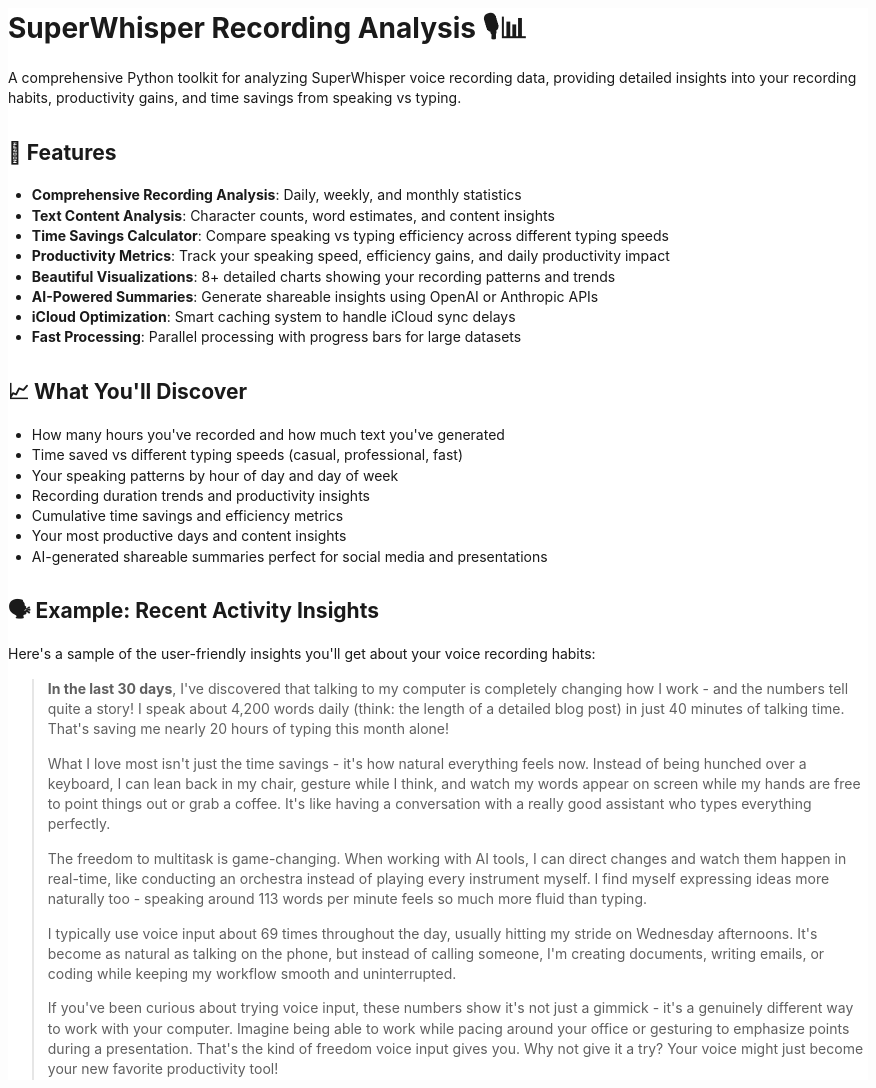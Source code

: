 # SuperWhisper Recording Analysis 🎙️📊

A comprehensive Python toolkit for analyzing SuperWhisper voice recording data, providing detailed insights into your recording habits, productivity gains, and time savings from speaking vs typing.

## 🚀 Features

- **Comprehensive Recording Analysis**: Daily, weekly, and monthly statistics
- **Text Content Analysis**: Character counts, word estimates, and content insights
- **Time Savings Calculator**: Compare speaking vs typing efficiency across different typing speeds
- **Productivity Metrics**: Track your speaking speed, efficiency gains, and daily productivity impact
- **Beautiful Visualizations**: 8+ detailed charts showing your recording patterns and trends
- **AI-Powered Summaries**: Generate shareable insights using OpenAI or Anthropic APIs
- **iCloud Optimization**: Smart caching system to handle iCloud sync delays
- **Fast Processing**: Parallel processing with progress bars for large datasets

## 📈 What You'll Discover

- How many hours you've recorded and how much text you've generated
- Time saved vs different typing speeds (casual, professional, fast)
- Your speaking patterns by hour of day and day of week
- Recording duration trends and productivity insights
- Cumulative time savings and efficiency metrics
- Your most productive days and content insights
- AI-generated shareable summaries perfect for social media and presentations

## 🗣️ Example: Recent Activity Insights

Here's a sample of the user-friendly insights you'll get about your voice recording habits:

> **In the last 30 days**, I've discovered that talking to my computer is completely changing how I work - and the numbers tell quite a story! I speak about 4,200 words daily (think: the length of a detailed blog post) in just 40 minutes of talking time. That's saving me nearly 20 hours of typing this month alone!
>
> What I love most isn't just the time savings - it's how natural everything feels now. Instead of being hunched over a keyboard, I can lean back in my chair, gesture while I think, and watch my words appear on screen while my hands are free to point things out or grab a coffee. It's like having a conversation with a really good assistant who types everything perfectly.
>
> The freedom to multitask is game-changing. When working with AI tools, I can direct changes and watch them happen in real-time, like conducting an orchestra instead of playing every instrument myself. I find myself expressing ideas more naturally too - speaking around 113 words per minute feels so much more fluid than typing.
>
> I typically use voice input about 69 times throughout the day, usually hitting my stride on Wednesday afternoons. It's become as natural as talking on the phone, but instead of calling someone, I'm creating documents, writing emails, or coding while keeping my workflow smooth and uninterrupted.
>
> If you've been curious about trying voice input, these numbers show it's not just a gimmick - it's a genuinely different way to work with your computer. Imagine being able to work while pacing around your office or gesturing to emphasize points during a presentation. That's the kind of freedom voice input gives you. Why not give it a try? Your voice might just become your new favorite productivity tool!
